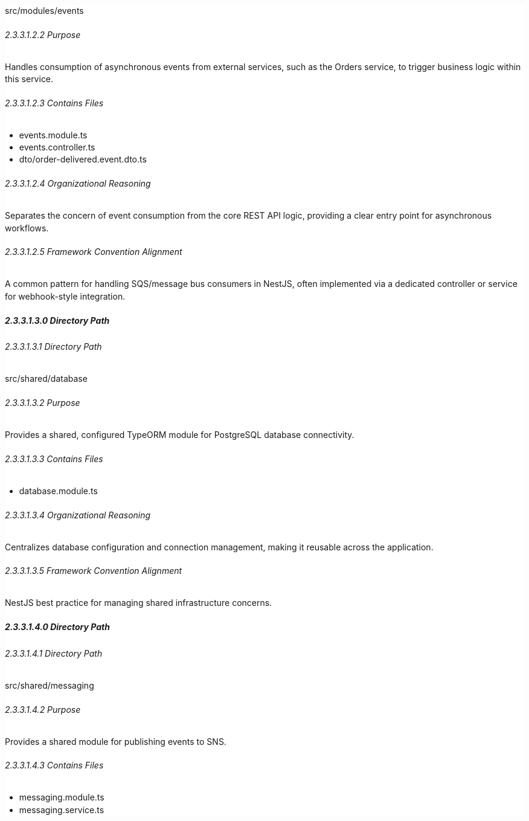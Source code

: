src/modules/events

###### 2.3.3.1.2.2 Purpose

Handles consumption of asynchronous events from external services, such as the Orders service, to trigger business logic within this service.

###### 2.3.3.1.2.3 Contains Files

- events.module.ts
- events.controller.ts
- dto/order-delivered.event.dto.ts

###### 2.3.3.1.2.4 Organizational Reasoning

Separates the concern of event consumption from the core REST API logic, providing a clear entry point for asynchronous workflows.

###### 2.3.3.1.2.5 Framework Convention Alignment

A common pattern for handling SQS/message bus consumers in NestJS, often implemented via a dedicated controller or service for webhook-style integration.

##### 2.3.3.1.3.0 Directory Path

###### 2.3.3.1.3.1 Directory Path

src/shared/database

###### 2.3.3.1.3.2 Purpose

Provides a shared, configured TypeORM module for PostgreSQL database connectivity.

###### 2.3.3.1.3.3 Contains Files

- database.module.ts

###### 2.3.3.1.3.4 Organizational Reasoning

Centralizes database configuration and connection management, making it reusable across the application.

###### 2.3.3.1.3.5 Framework Convention Alignment

NestJS best practice for managing shared infrastructure concerns.

##### 2.3.3.1.4.0 Directory Path

###### 2.3.3.1.4.1 Directory Path

src/shared/messaging

###### 2.3.3.1.4.2 Purpose

Provides a shared module for publishing events to SNS.

###### 2.3.3.1.4.3 Contains Files

- messaging.module.ts
- messaging.service.ts
